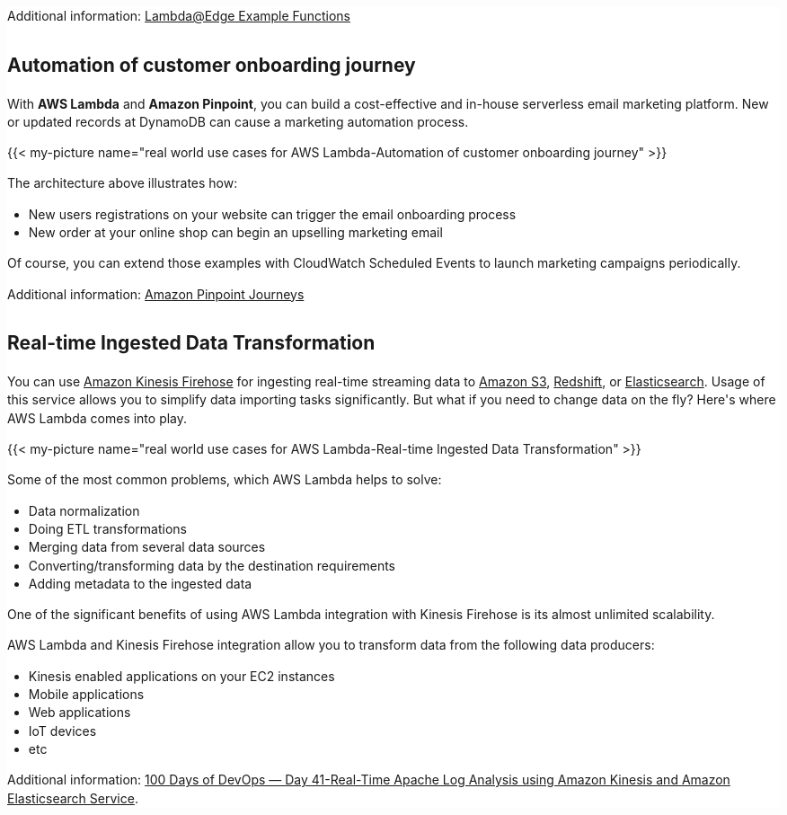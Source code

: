 Additional information: [Lambda@Edge Example Functions](https://docs.aws.amazon.com/AmazonCloudFront/latest/DeveloperGuide/lambda-examples.html)

## Automation of customer onboarding journey

With **AWS Lambda** and **Amazon Pinpoint**, you can build a cost-effective and in-house serverless email marketing platform. New or updated records at DynamoDB can cause a marketing automation process.

{{< my-picture name="real world use cases for AWS Lambda-Automation of customer onboarding journey" >}}

The architecture above illustrates how:

* New users registrations on your website can trigger the email onboarding process
* New order at your online shop can begin an upselling marketing email

Of course, you can extend those examples with CloudWatch Scheduled Events to launch marketing campaigns periodically.

Additional information: [Amazon Pinpoint Journeys](https://docs.aws.amazon.com/pinpoint/latest/userguide/journeys-tour.html)

## Real-time Ingested Data Transformation

You can use [Amazon Kinesis Firehose](https://aws.amazon.com/kinesis/data-firehose/) for ingesting real-time streaming data to [Amazon S3](https://aws.amazon.com/s3/), [Redshift](https://aws.amazon.com/redshift/), or [Elasticsearch](https://aws.amazon.com/elasticsearch-service/). Usage of this service allows you to simplify data importing tasks significantly. But what if you need to change data on the fly? Here's where AWS Lambda comes into play.

{{< my-picture name="real world use cases for AWS Lambda-Real-time Ingested Data Transformation" >}}

Some of the most common problems, which AWS Lambda helps to solve:

* Data normalization
* Doing ETL transformations
* Merging data from several data sources
* Converting/transforming data by the destination requirements
* Adding metadata to the ingested data

One of the significant benefits of using AWS Lambda integration with Kinesis Firehose is its almost unlimited scalability.

AWS Lambda and Kinesis Firehose integration allow you to transform data from the following data producers:

* Kinesis enabled applications on your EC2 instances
* Mobile applications
* Web applications
* IoT devices
* etc

Additional information: [100 Days of DevOps — Day 41-Real-Time Apache Log Analysis using Amazon Kinesis and Amazon Elasticsearch Service](https://medium.com/@devopslearning/100-days-of-devops-day-41-real-time-apache-log-analysis-using-amazon-kinesis-and-amazon-f3b506626681).
